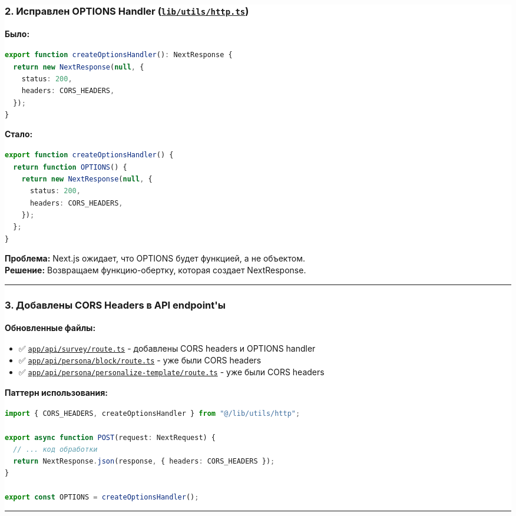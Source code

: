 
### 2. Исправлен OPTIONS Handler ([`lib/utils/http.ts`](file://lib/utils/http.ts))

**Было:**
```typescript
export function createOptionsHandler(): NextResponse {
  return new NextResponse(null, {
    status: 200,
    headers: CORS_HEADERS,
  });
}
```

**Стало:**
```typescript
export function createOptionsHandler() {
  return function OPTIONS() {
    return new NextResponse(null, {
      status: 200,
      headers: CORS_HEADERS,
    });
  };
}
```

**Проблема:** Next.js ожидает, что OPTIONS будет функцией, а не объектом.  
**Решение:** Возвращаем функцию-обертку, которая создает NextResponse.

---

### 3. Добавлены CORS Headers в API endpoint'ы

**Обновленные файлы:**
- ✅ [`app/api/survey/route.ts`](file://app/api/survey/route.ts) - добавлены CORS headers и OPTIONS handler
- ✅ [`app/api/persona/block/route.ts`](file://app/api/persona/block/route.ts) - уже были CORS headers
- ✅ [`app/api/persona/personalize-template/route.ts`](file://app/api/persona/personalize-template/route.ts) - уже были CORS headers

**Паттерн использования:**
```typescript
import { CORS_HEADERS, createOptionsHandler } from "@/lib/utils/http";

export async function POST(request: NextRequest) {
  // ... код обработки
  return NextResponse.json(response, { headers: CORS_HEADERS });
}

export const OPTIONS = createOptionsHandler();
```

---
